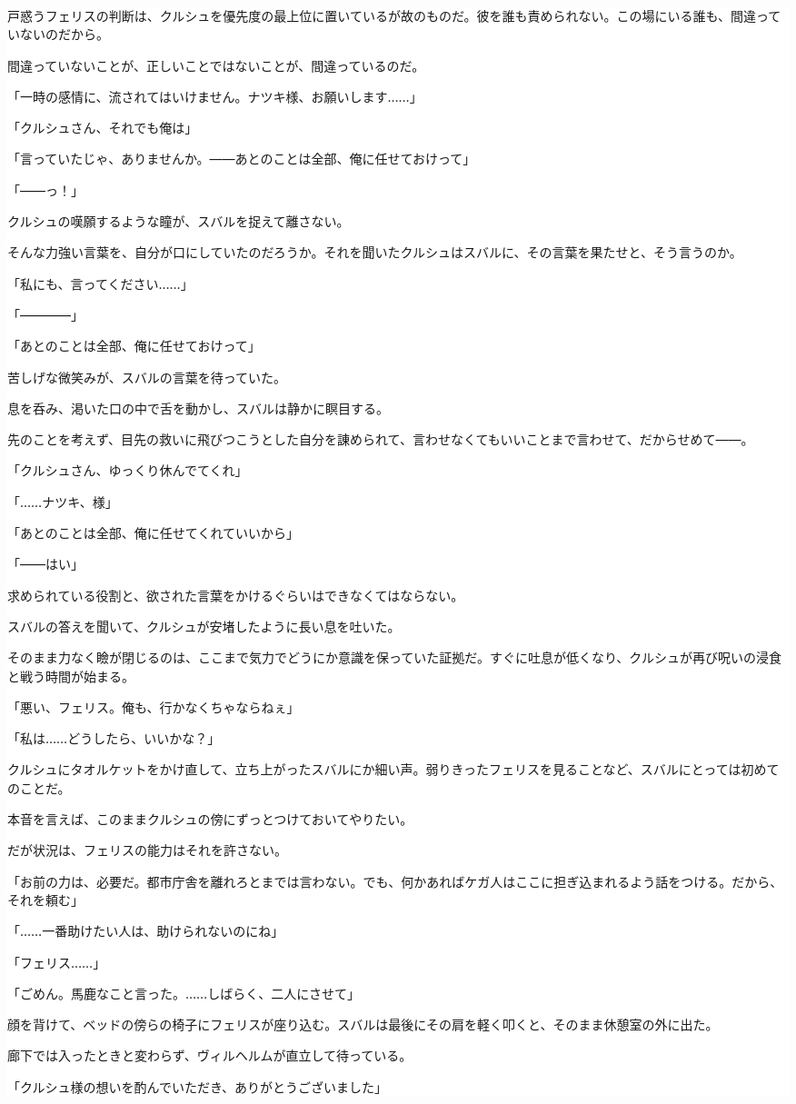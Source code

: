 戸惑うフェリスの判断は、クルシュを優先度の最上位に置いているが故のものだ。彼を誰も責められない。この場にいる誰も、間違っていないのだから。

間違っていないことが、正しいことではないことが、間違っているのだ。

「一時の感情に、流されてはいけません。ナツキ様、お願いします……」

「クルシュさん、それでも俺は」

「言っていたじゃ、ありませんか。――あとのことは全部、俺に任せておけって」

「――っ！」

クルシュの嘆願するような瞳が、スバルを捉えて離さない。

そんな力強い言葉を、自分が口にしていたのだろうか。それを聞いたクルシュはスバルに、その言葉を果たせと、そう言うのか。

「私にも、言ってください……」

「――――」

「あとのことは全部、俺に任せておけって」

苦しげな微笑みが、スバルの言葉を待っていた。

息を呑み、渇いた口の中で舌を動かし、スバルは静かに瞑目する。

先のことを考えず、目先の救いに飛びつこうとした自分を諌められて、言わせなくてもいいことまで言わせて、だからせめて――。

「クルシュさん、ゆっくり休んでてくれ」

「……ナツキ、様」

「あとのことは全部、俺に任せてくれていいから」

「――はい」

求められている役割と、欲された言葉をかけるぐらいはできなくてはならない。

スバルの答えを聞いて、クルシュが安堵したように長い息を吐いた。

そのまま力なく瞼が閉じるのは、ここまで気力でどうにか意識を保っていた証拠だ。すぐに吐息が低くなり、クルシュが再び呪いの浸食と戦う時間が始まる。

「悪い、フェリス。俺も、行かなくちゃならねぇ」

「私は……どうしたら、いいかな？」

クルシュにタオルケットをかけ直して、立ち上がったスバルにか細い声。弱りきったフェリスを見ることなど、スバルにとっては初めてのことだ。

本音を言えば、このままクルシュの傍にずっとつけておいてやりたい。

だが状況は、フェリスの能力はそれを許さない。

「お前の力は、必要だ。都市庁舎を離れろとまでは言わない。でも、何かあればケガ人はここに担ぎ込まれるよう話をつける。だから、それを頼む」

「……一番助けたい人は、助けられないのにね」

「フェリス……」

「ごめん。馬鹿なこと言った。……しばらく、二人にさせて」

顔を背けて、ベッドの傍らの椅子にフェリスが座り込む。スバルは最後にその肩を軽く叩くと、そのまま休憩室の外に出た。

廊下では入ったときと変わらず、ヴィルヘルムが直立して待っている。

「クルシュ様の想いを酌んでいただき、ありがとうございました」
